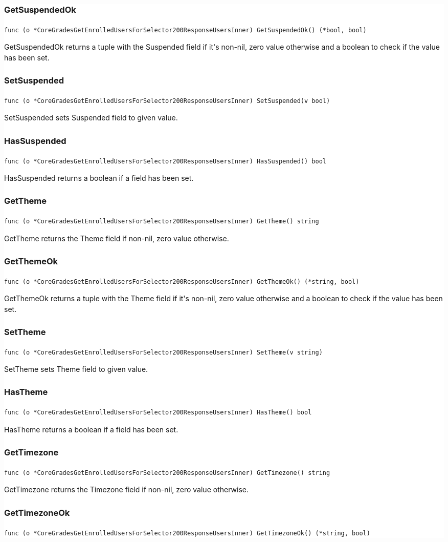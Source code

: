 ### GetSuspendedOk

`func (o *CoreGradesGetEnrolledUsersForSelector200ResponseUsersInner) GetSuspendedOk() (*bool, bool)`

GetSuspendedOk returns a tuple with the Suspended field if it's non-nil, zero value otherwise
and a boolean to check if the value has been set.

### SetSuspended

`func (o *CoreGradesGetEnrolledUsersForSelector200ResponseUsersInner) SetSuspended(v bool)`

SetSuspended sets Suspended field to given value.

### HasSuspended

`func (o *CoreGradesGetEnrolledUsersForSelector200ResponseUsersInner) HasSuspended() bool`

HasSuspended returns a boolean if a field has been set.

### GetTheme

`func (o *CoreGradesGetEnrolledUsersForSelector200ResponseUsersInner) GetTheme() string`

GetTheme returns the Theme field if non-nil, zero value otherwise.

### GetThemeOk

`func (o *CoreGradesGetEnrolledUsersForSelector200ResponseUsersInner) GetThemeOk() (*string, bool)`

GetThemeOk returns a tuple with the Theme field if it's non-nil, zero value otherwise
and a boolean to check if the value has been set.

### SetTheme

`func (o *CoreGradesGetEnrolledUsersForSelector200ResponseUsersInner) SetTheme(v string)`

SetTheme sets Theme field to given value.

### HasTheme

`func (o *CoreGradesGetEnrolledUsersForSelector200ResponseUsersInner) HasTheme() bool`

HasTheme returns a boolean if a field has been set.

### GetTimezone

`func (o *CoreGradesGetEnrolledUsersForSelector200ResponseUsersInner) GetTimezone() string`

GetTimezone returns the Timezone field if non-nil, zero value otherwise.

### GetTimezoneOk

`func (o *CoreGradesGetEnrolledUsersForSelector200ResponseUsersInner) GetTimezoneOk() (*string, bool)`
